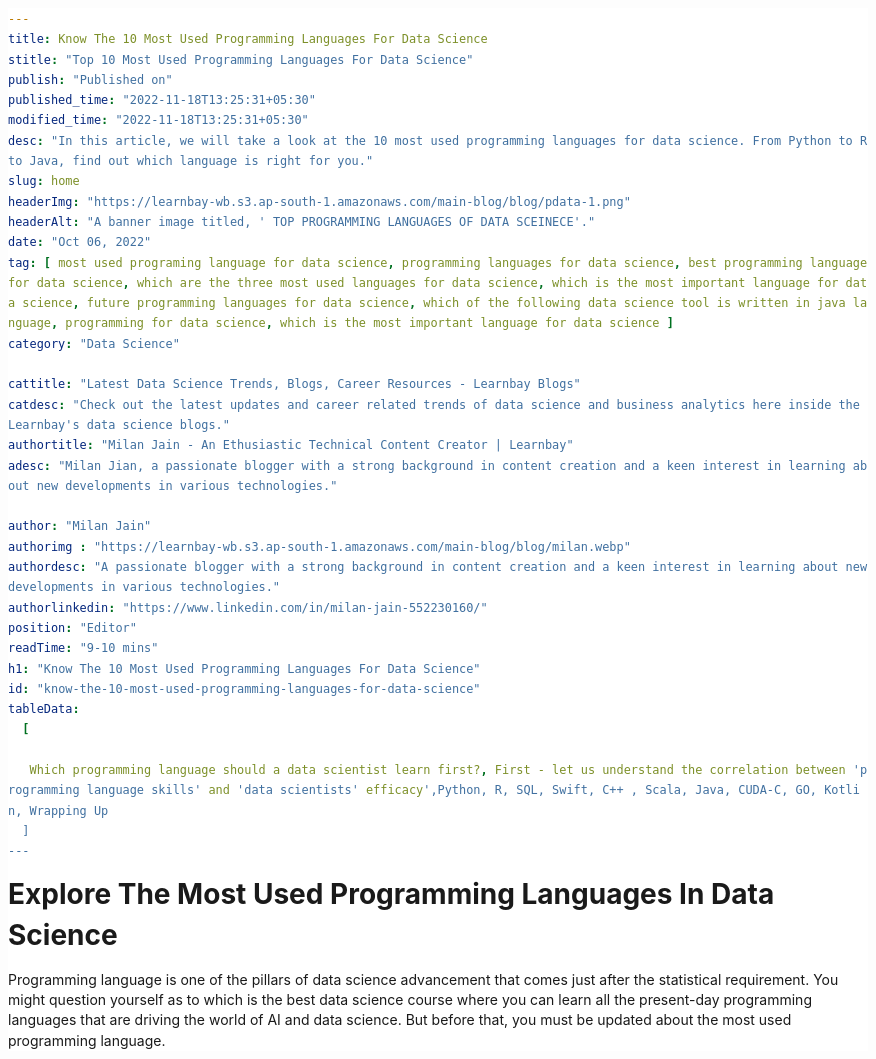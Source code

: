 ```yaml
---
title: Know The 10 Most Used Programming Languages For Data Science
stitle: "Top 10 Most Used Programming Languages For Data Science"
publish: "Published on"
published_time: "2022-11-18T13:25:31+05:30"
modified_time: "2022-11-18T13:25:31+05:30"
desc: "In this article, we will take a look at the 10 most used programming languages for data science. From Python to R to Java, find out which language is right for you."
slug: home
headerImg: "https://learnbay-wb.s3.ap-south-1.amazonaws.com/main-blog/blog/pdata-1.png"
headerAlt: "A banner image titled, ' TOP PROGRAMMING LANGUAGES OF DATA SCEINECE'."
date: "Oct 06, 2022"
tag: [ most used programing language for data science, programming languages for data science, best programming language for data science, which are the three most used languages for data science, which is the most important language for data science, future programming languages for data science, which of the following data science tool is written in java language, programming for data science, which is the most important language for data science ]
category: "Data Science"

cattitle: "Latest Data Science Trends, Blogs, Career Resources - Learnbay Blogs"
catdesc: "Check out the latest updates and career related trends of data science and business analytics here inside the Learnbay's data science blogs."
authortitle: "Milan Jain - An Ethusiastic Technical Content Creator | Learnbay"
adesc: "Milan Jian, a passionate blogger with a strong background in content creation and a keen interest in learning about new developments in various technologies."

author: "Milan Jain" 
authorimg : "https://learnbay-wb.s3.ap-south-1.amazonaws.com/main-blog/blog/milan.webp"
authordesc: "A passionate blogger with a strong background in content creation and a keen interest in learning about new developments in various technologies."
authorlinkedin: "https://www.linkedin.com/in/milan-jain-552230160/"
position: "Editor"
readTime: "9-10 mins"
h1: "Know The 10 Most Used Programming Languages For Data Science"
id: "know-the-10-most-used-programming-languages-for-data-science"
tableData:
  [

   Which programming language should a data scientist learn first?, First - let us understand the correlation between 'programming language skills' and 'data scientists' efficacy',Python, R, SQL, Swift, C++ , Scala, Java, CUDA-C, GO, Kotlin, Wrapping Up 
  ]
---
```





<span style=" font-weight:bold; font-size:28px">Explore The Most Used Programming Languages In Data Science</span>

Programming language is one of the pillars of data science advancement that comes just after the statistical requirement. You might question yourself as to which is the best data science course where you can learn all the present-day programming languages that are driving the world of AI and data science. But before that, you must be updated about the most used programming language.
